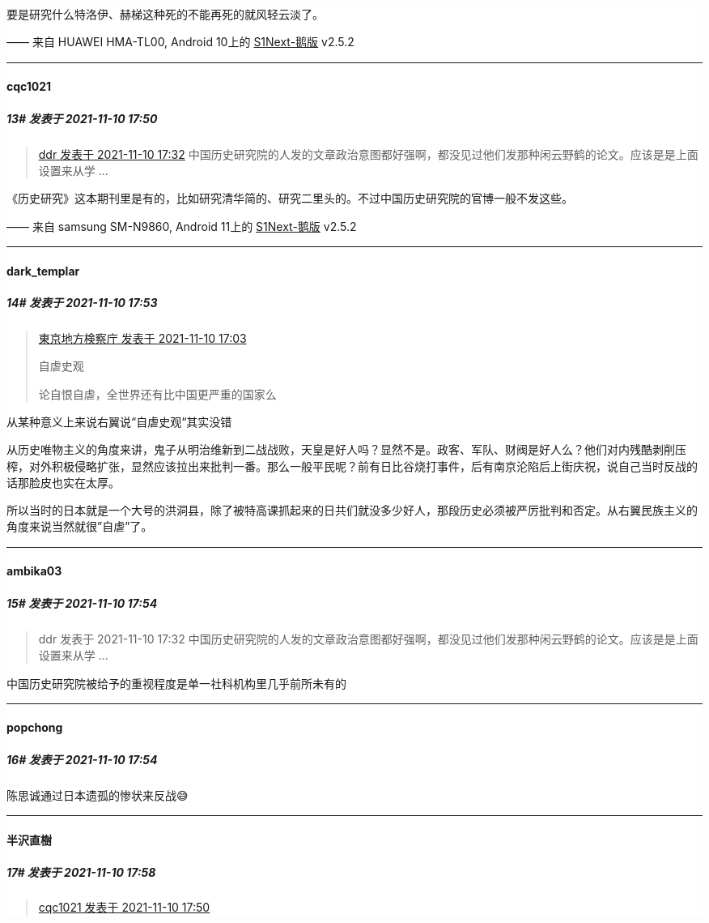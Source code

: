 要是研究什么特洛伊、赫梯这种死的不能再死的就风轻云淡了。

—— 来自 HUAWEI HMA-TL00, Android 10上的 [S1Next-鹅版](https://github.com/ykrank/S1-Next/releases) v2.5.2

*****

####  cqc1021  
##### 13#       发表于 2021-11-10 17:50

<blockquote><a href="httphttps://bbs.saraba1st.com/2b/forum.php?mod=redirect&amp;goto=findpost&amp;pid=53492704&amp;ptid=2036767" target="_blank">ddr 发表于 2021-11-10 17:32</a>
中国历史研究院的人发的文章政治意图都好强啊，都没见过他们发那种闲云野鹤的论文。应该是是上面设置来从学 ...</blockquote>
《历史研究》这本期刊里是有的，比如研究清华简的、研究二里头的。不过中国历史研究院的官博一般不发这些。

—— 来自 samsung SM-N9860, Android 11上的 [S1Next-鹅版](https://github.com/ykrank/S1-Next/releases) v2.5.2

*****

####  dark_templar  
##### 14#       发表于 2021-11-10 17:53

<blockquote><a href="httphttps://bbs.saraba1st.com/2b/forum.php?mod=redirect&amp;goto=findpost&amp;pid=53492231&amp;ptid=2036767" target="_blank">東京地方検察庁 发表于 2021-11-10 17:03</a>

自虐史观

 论自恨自虐，全世界还有比中国更严重的国家么</blockquote>
从某种意义上来说右翼说“自虐史观“其实没错

从历史唯物主义的角度来讲，鬼子从明治维新到二战战败，天皇是好人吗？显然不是。政客、军队、财阀是好人么？他们对内残酷剥削压榨，对外积极侵略扩张，显然应该拉出来批判一番。那么一般平民呢？前有日比谷烧打事件，后有南京沦陷后上街庆祝，说自己当时反战的话那脸皮也实在太厚。

所以当时的日本就是一个大号的洪洞县，除了被特高课抓起来的日共们就没多少好人，那段历史必须被严厉批判和否定。从右翼民族主义的角度来说当然就很”自虐”了。

*****

####  ambika03  
##### 15#       发表于 2021-11-10 17:54

<blockquote>ddr 发表于 2021-11-10 17:32
中国历史研究院的人发的文章政治意图都好强啊，都没见过他们发那种闲云野鹤的论文。应该是是上面设置来从学 ...</blockquote>
中国历史研究院被给予的重视程度是单一社科机构里几乎前所未有的

*****

####  popchong  
##### 16#       发表于 2021-11-10 17:54

陈思诚通过日本遗孤的惨状来反战😅

*****

####  半沢直樹  
##### 17#       发表于 2021-11-10 17:58

<blockquote><a href="httphttps://bbs.saraba1st.com/2b/forum.php?mod=redirect&amp;goto=findpost&amp;pid=53492967&amp;ptid=2036767" target="_blank">cqc1021 发表于 2021-11-10 17:50</a>
